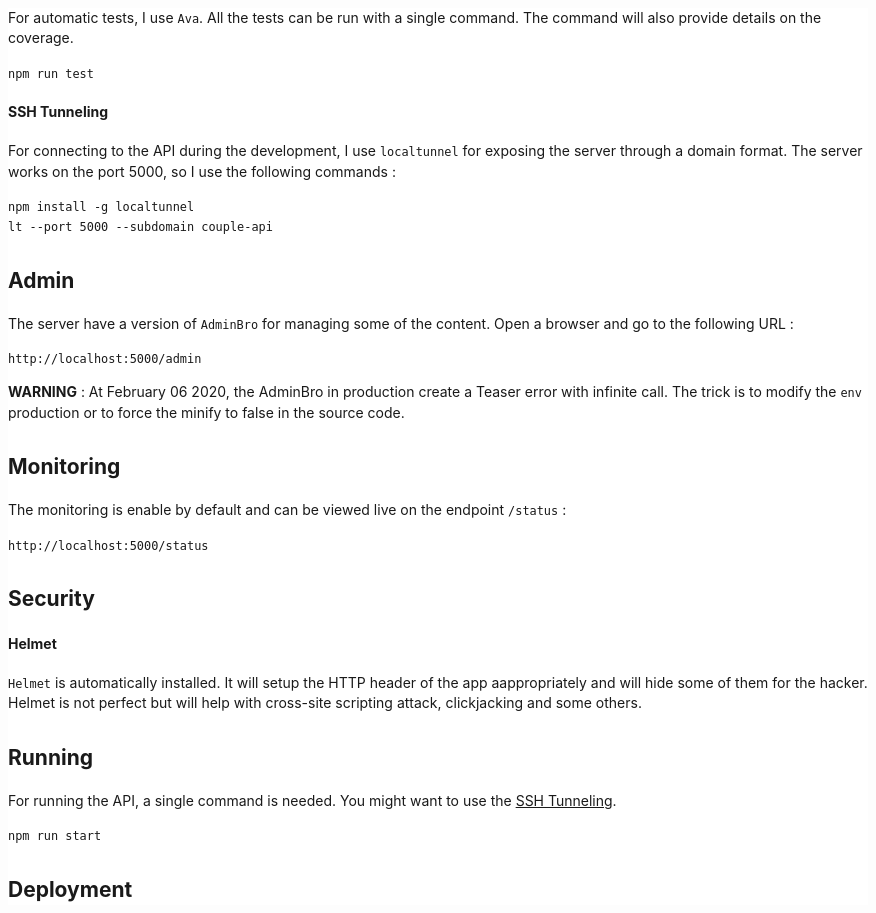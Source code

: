 For automatic tests, I use `Ava`. All the tests can be run with a single command. The command will also provide details on the coverage.

```
npm run test
```

#### SSH Tunneling

For connecting to the API during the development, I use `localtunnel` for exposing the server through a domain format. The server works on the port 5000, so I use the following commands :

```
npm install -g localtunnel
lt --port 5000 --subdomain couple-api
```

## Admin

The server have a version of `AdminBro` for managing some of the content. Open a browser and go to the following URL :

```
http://localhost:5000/admin
```

**WARNING** : At February 06 2020, the AdminBro in production create a Teaser error with infinite call. The trick is to modify the `env` production or to force the minify to false in the source code.

## Monitoring

The monitoring is enable by default and can be viewed live on the endpoint `/status` :

```
http://localhost:5000/status
```

## Security

#### Helmet

`Helmet` is automatically installed. It will setup the HTTP header of the app aappropriately and will hide some of them for the hacker. Helmet is not perfect but will help with cross-site scripting attack, clickjacking and some others.

## Running

For running the API, a single command is needed. You might want to use the [SSH Tunneling](#ssh-tunneling).

```
npm run start
```

## Deployment
